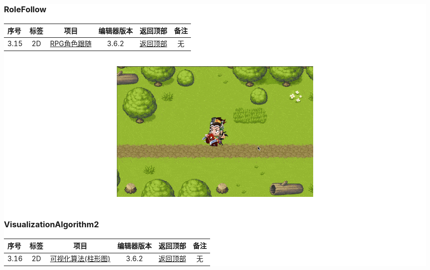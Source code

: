### RoleFollow
| 序号 | 标签 | 项目 | 编辑器版本 | 返回顶部 | 备注 |
| :--- | :---: | :---: | :---: | :---: | :---: |
| 3.15 | 2D | [RPG角色跟随](https://gitee.com/yeshao2069/CocosCreatorDemos/tree/v3.6.x/demo/2dP1/Creator3.6.2_2D_RoleFollow) | 3.6.2 | [返回顶部](#2d) | 无 |
<div align=center><img src="./gif/202211/2022110901.gif" width="400" height="300" /></div>

### VisualizationAlgorithm2
| 序号 | 标签 | 项目 | 编辑器版本 | 返回顶部 | 备注 |
| :--- | :---: | :---: | :---: | :---: | :---: |
| 3.16 | 2D | [可视化算法(柱形图)](https://gitee.com/yeshao2069/CocosCreatorDemos/tree/v3.6.x/demo/2dP1/Creator3.6.2_2D_VisualizationAlgorithm2) | 3.6.2 | [返回顶部](#2d) | 无 |